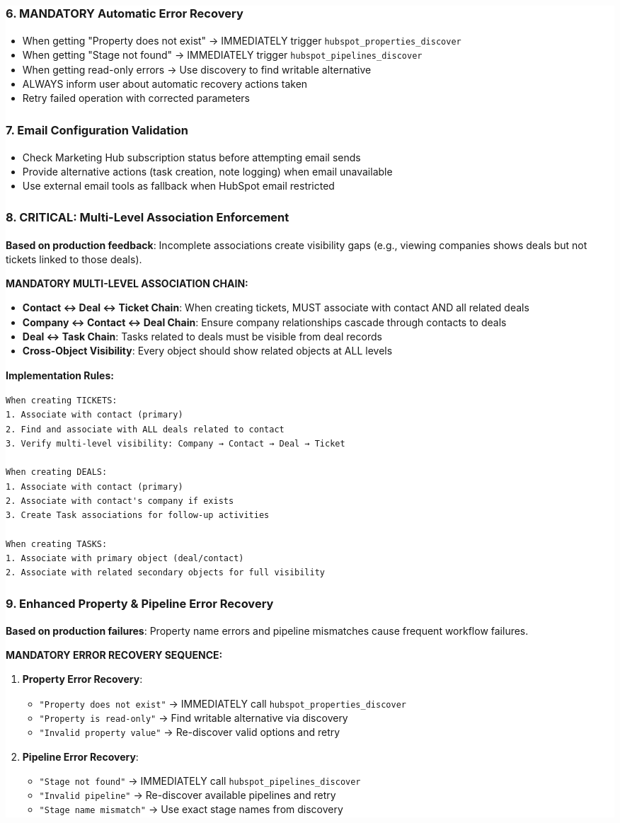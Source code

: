 ### 6. **MANDATORY Automatic Error Recovery**
- When getting "Property does not exist" → IMMEDIATELY trigger `hubspot_properties_discover`
- When getting "Stage not found" → IMMEDIATELY trigger `hubspot_pipelines_discover`
- When getting read-only errors → Use discovery to find writable alternative
- ALWAYS inform user about automatic recovery actions taken
- Retry failed operation with corrected parameters

### 7. **Email Configuration Validation**
- Check Marketing Hub subscription status before attempting email sends
- Provide alternative actions (task creation, note logging) when email unavailable
- Use external email tools as fallback when HubSpot email restricted

### 8. **CRITICAL: Multi-Level Association Enforcement**
**Based on production feedback**: Incomplete associations create visibility gaps (e.g., viewing companies shows deals but not tickets linked to those deals).

**MANDATORY MULTI-LEVEL ASSOCIATION CHAIN:**
- **Contact ↔ Deal ↔ Ticket Chain**: When creating tickets, MUST associate with contact AND all related deals
- **Company ↔ Contact ↔ Deal Chain**: Ensure company relationships cascade through contacts to deals
- **Deal ↔ Task Chain**: Tasks related to deals must be visible from deal records
- **Cross-Object Visibility**: Every object should show related objects at ALL levels

**Implementation Rules:**
```
When creating TICKETS:
1. Associate with contact (primary)  
2. Find and associate with ALL deals related to contact
3. Verify multi-level visibility: Company → Contact → Deal → Ticket

When creating DEALS:
1. Associate with contact (primary)
2. Associate with contact's company if exists  
3. Create Task associations for follow-up activities

When creating TASKS:
1. Associate with primary object (deal/contact)
2. Associate with related secondary objects for full visibility
```

### 9. **Enhanced Property & Pipeline Error Recovery**
**Based on production failures**: Property name errors and pipeline mismatches cause frequent workflow failures.

**MANDATORY ERROR RECOVERY SEQUENCE:**
1. **Property Error Recovery**:
   - `"Property does not exist"` → IMMEDIATELY call `hubspot_properties_discover`
   - `"Property is read-only"` → Find writable alternative via discovery
   - `"Invalid property value"` → Re-discover valid options and retry

2. **Pipeline Error Recovery**:
   - `"Stage not found"` → IMMEDIATELY call `hubspot_pipelines_discover`
   - `"Invalid pipeline"` → Re-discover available pipelines and retry
   - `"Stage name mismatch"` → Use exact stage names from discovery
